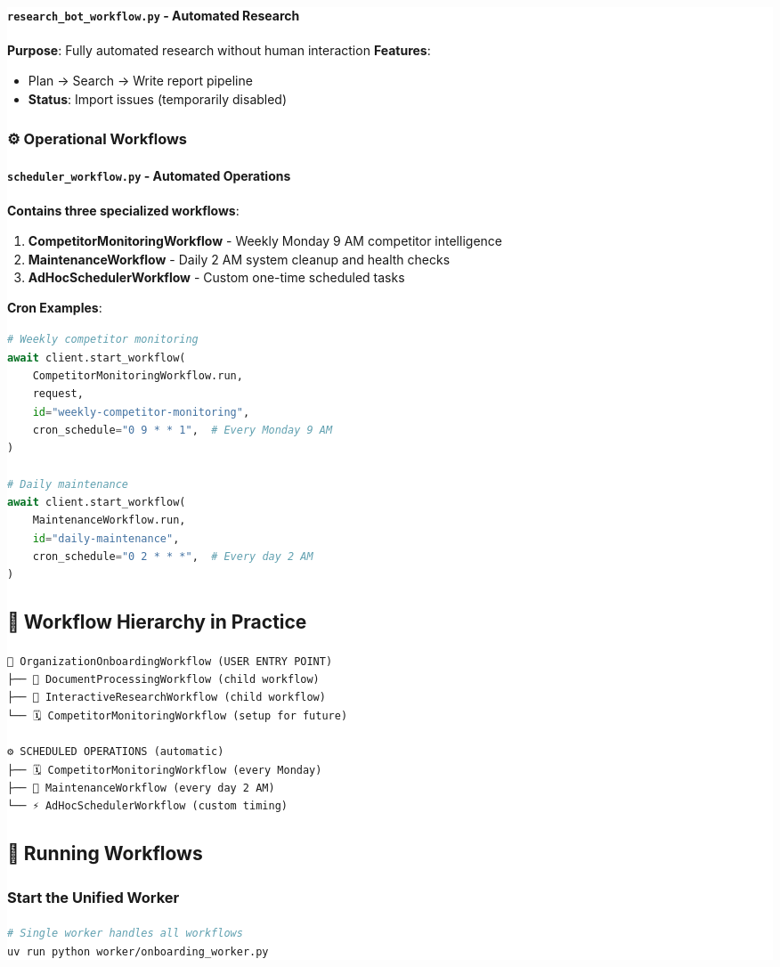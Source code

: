 #### `research_bot_workflow.py` - Automated Research
**Purpose**: Fully automated research without human interaction
**Features**:
- Plan → Search → Write report pipeline
- **Status**: Import issues (temporarily disabled)

### ⚙️ **Operational Workflows**

#### `scheduler_workflow.py` - Automated Operations
**Contains three specialized workflows**:

1. **CompetitorMonitoringWorkflow** - Weekly Monday 9 AM competitor intelligence
2. **MaintenanceWorkflow** - Daily 2 AM system cleanup and health checks
3. **AdHocSchedulerWorkflow** - Custom one-time scheduled tasks

**Cron Examples**:
```python
# Weekly competitor monitoring
await client.start_workflow(
    CompetitorMonitoringWorkflow.run,
    request,
    id="weekly-competitor-monitoring",
    cron_schedule="0 9 * * 1",  # Every Monday 9 AM
)

# Daily maintenance
await client.start_workflow(
    MaintenanceWorkflow.run,
    id="daily-maintenance",
    cron_schedule="0 2 * * *",  # Every day 2 AM
)
```

## 🎯 Workflow Hierarchy in Practice

```
🏢 OrganizationOnboardingWorkflow (USER ENTRY POINT)
├── 📄 DocumentProcessingWorkflow (child workflow)
├── 💬 InteractiveResearchWorkflow (child workflow)
└── 🗓️ CompetitorMonitoringWorkflow (setup for future)

⚙️ SCHEDULED OPERATIONS (automatic)
├── 🗓️ CompetitorMonitoringWorkflow (every Monday)
├── 🔧 MaintenanceWorkflow (every day 2 AM)
└── ⚡ AdHocSchedulerWorkflow (custom timing)
```

## 🚀 Running Workflows

### Start the Unified Worker
```bash
# Single worker handles all workflows
uv run python worker/onboarding_worker.py
```
